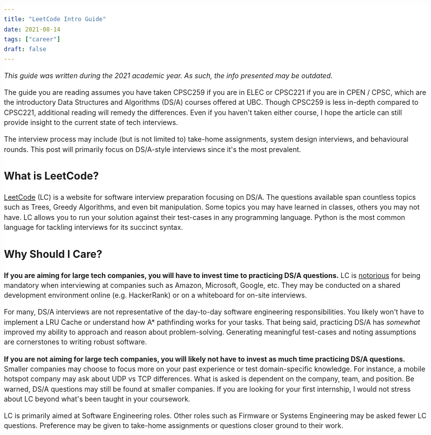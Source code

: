 ```yaml
---
title: "LeetCode Intro Guide"
date: 2021-08-14
tags: ["career"]
draft: false
---
```


_This guide was written during the 2021 academic year. As such, the info presented may be outdated._

The guide you are reading assumes you have taken CPSC259 if you are in ELEC or CPSC221 if you are in CPEN / CPSC, which are the introductory Data Structures and Algorithms (DS/A) courses offered at UBC. Though CPSC259 is less in-depth compared to CPSC221, additional reading will remedy the differences. Even if you haven't taken either course, I hope the article can still provide insight to the current state of tech interviews.

The interview process may include (but is not limited to) take-home assignments, system design interviews, and behavioural rounds. This post will primarily focus on DS/A-style interviews since it's the most prevalent.

## What is LeetCode?

[LeetCode](https://leetcode.com/) (LC) is a website for software interview preparation focusing on DS/A. The questions available span countless topics such as Trees, Greedy Algorithms, and even bit manipulation. Some topics you may have learned in classes, others you may not have. LC allows you to run your solution against their test-cases in any programming language. Python is the most common language for tackling interviews for its succinct syntax.

## Why Should I Care?

**If you are aiming for large tech companies, you will have to invest time to practicing DS/A questions.** LC is [notorious](https://news.ycombinator.com/item?id=15713801) for being mandatory when interviewing at companies such as Amazon, Microsoft, Google, etc. They may be conducted on a shared development environment online (e.g. HackerRank) or on a whiteboard for on-site interviews.

For many, DS/A interviews are not representative of the day-to-day software engineering responsibilities. You likely won't have to implement a LRU Cache or understand how A\* pathfinding works for your tasks. That being said, practicing DS/A has _somewhat_ improved my ability to approach and reason about problem-solving. Generating meaningful test-cases and noting assumptions are cornerstones to writing robust software.

**If you are not aiming for large tech companies, you will likely not have to invest as much time practicing DS/A questions.** Smaller companies may choose to focus more on your past experience or test domain-specific knowledge. For instance, a mobile hotspot company may ask about UDP vs TCP differences. What is asked is dependent on the company, team, and position. Be warned, DS/A questions may still be found at smaller companies. If you are looking for your first internship, I would not stress about LC beyond what's been taught in your coursework.

LC is primarily aimed at Software Engineering roles. Other roles such as Firmware or Systems Engineering may be asked fewer LC questions. Preference may be given to take-home assignments or questions closer ground to their work.
